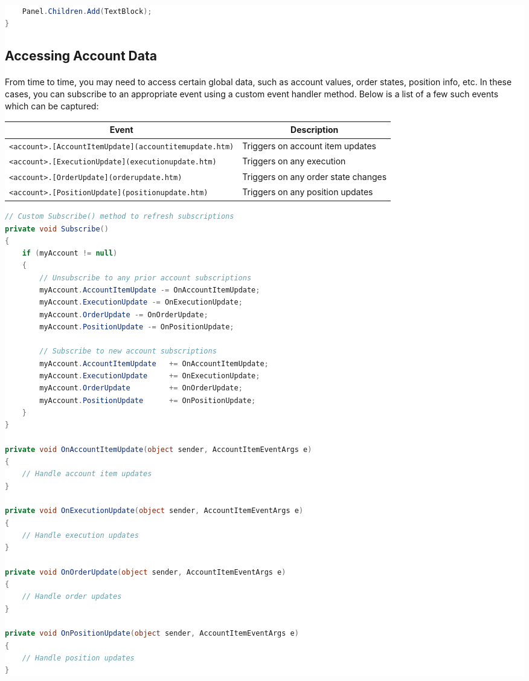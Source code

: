 ```csharp
    Panel.Children.Add(TextBlock);
}
```

## Accessing Account Data

From time to time, you may need to access certain global data, such as account values, order states, position info, etc. In these cases, you can subscribe to an appropriate event using a custom event handler method. Below is a list of a few such events which can be captured:

| Event | Description |
| --- | --- |
| `<account>.[AccountItemUpdate](accountitemupdate.htm)` | Triggers on account item updates |
| `<account>.[ExecutionUpdate](executionupdate.htm)` | Triggers on any execution |
| `<account>.[OrderUpdate](orderupdate.htm)` | Triggers on any order state changes |
| `<account>.[PositionUpdate](positionupdate.htm)` | Triggers on any position updates |

```csharp
// Custom Subscribe() method to refresh subscriptions
private void Subscribe()
{
    if (myAccount != null)
    {
        // Unsubscribe to any prior account subscriptions
        myAccount.AccountItemUpdate -= OnAccountItemUpdate;
        myAccount.ExecutionUpdate -= OnExecutionUpdate;
        myAccount.OrderUpdate -= OnOrderUpdate;
        myAccount.PositionUpdate -= OnPositionUpdate;

        // Subscribe to new account subscriptions
        myAccount.AccountItemUpdate   += OnAccountItemUpdate;
        myAccount.ExecutionUpdate     += OnExecutionUpdate;
        myAccount.OrderUpdate         += OnOrderUpdate;
        myAccount.PositionUpdate      += OnPositionUpdate;
    }
}

private void OnAccountItemUpdate(object sender, AccountItemEventArgs e)
{
    // Handle account item updates
}

private void OnExecutionUpdate(object sender, AccountItemEventArgs e)
{
    // Handle execution updates
}

private void OnOrderUpdate(object sender, AccountItemEventArgs e)
{
    // Handle order updates
}

private void OnPositionUpdate(object sender, AccountItemEventArgs e)
{
    // Handle position updates
}
```

